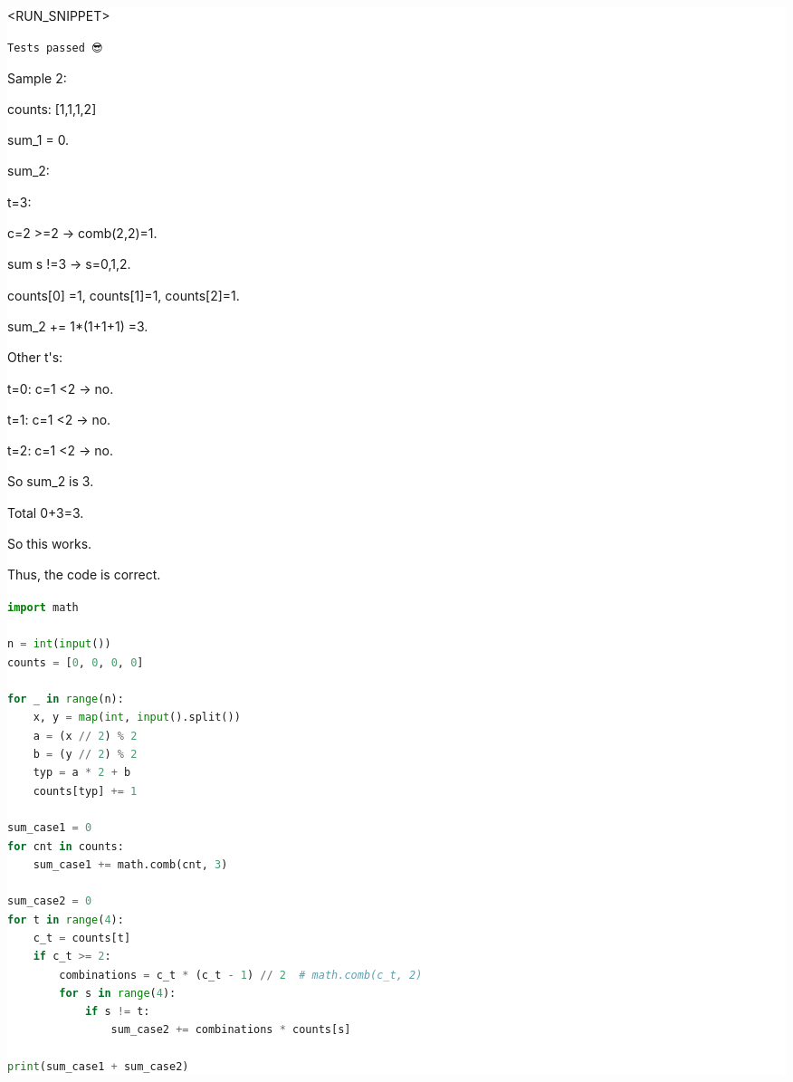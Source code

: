 <RUN_SNIPPET>
```output
Tests passed 😎

```

Sample 2:

counts: [1,1,1,2]

sum_1 = 0.

sum_2:

t=3:

c=2 >=2 → comb(2,2)=1.

sum s !=3 → s=0,1,2.

counts[0] =1, counts[1]=1, counts[2]=1.

sum_2 += 1*(1+1+1) =3.

Other t's:

t=0: c=1 <2 → no.

t=1: c=1 <2 → no.

t=2: c=1 <2 → no.

So sum_2 is 3.

Total 0+3=3.

So this works.

Thus, the code is correct.
</think>

```python
import math

n = int(input())
counts = [0, 0, 0, 0]

for _ in range(n):
    x, y = map(int, input().split())
    a = (x // 2) % 2
    b = (y // 2) % 2
    typ = a * 2 + b
    counts[typ] += 1

sum_case1 = 0
for cnt in counts:
    sum_case1 += math.comb(cnt, 3)

sum_case2 = 0
for t in range(4):
    c_t = counts[t]
    if c_t >= 2:
        combinations = c_t * (c_t - 1) // 2  # math.comb(c_t, 2)
        for s in range(4):
            if s != t:
                sum_case2 += combinations * counts[s]

print(sum_case1 + sum_case2)
```
